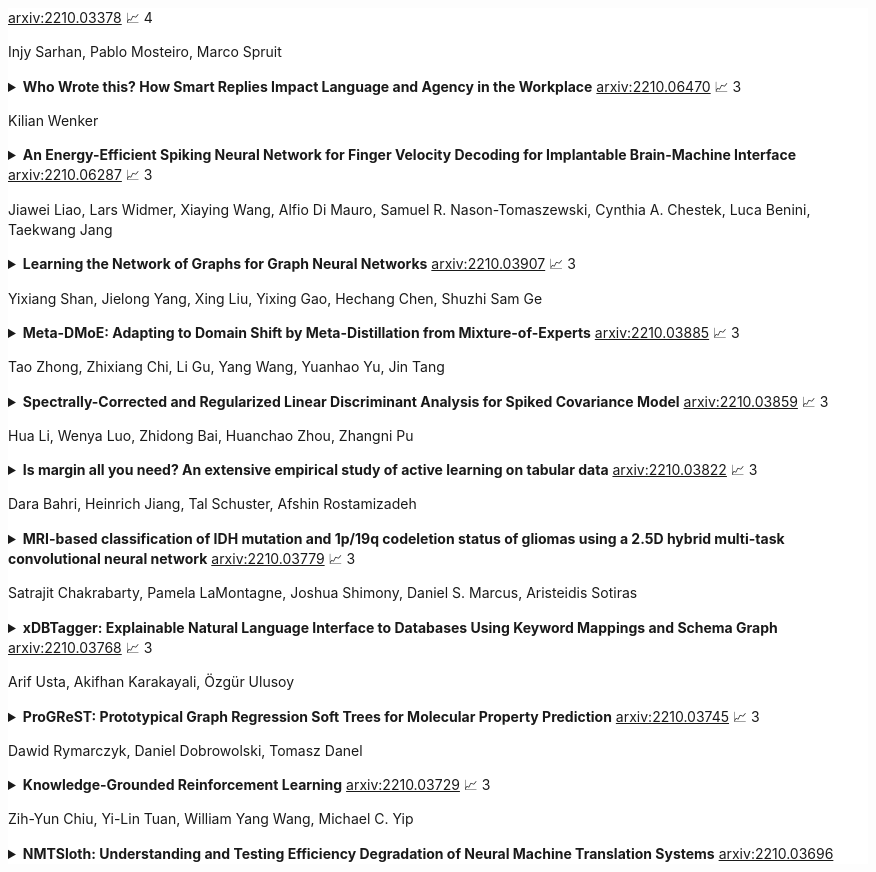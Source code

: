 <a href="https://arxiv.org/abs/2210.03378">arxiv:2210.03378</a>
&#x1F4C8; 4 <br>
<p>Injy Sarhan, Pablo Mosteiro, Marco Spruit</p></summary></details>

<details><summary><b>Who Wrote this? How Smart Replies Impact Language and Agency in the Workplace</b>
<a href="https://arxiv.org/abs/2210.06470">arxiv:2210.06470</a>
&#x1F4C8; 3 <br>
<p>Kilian Wenker</p></summary></details>

<details><summary><b>An Energy-Efficient Spiking Neural Network for Finger Velocity Decoding for Implantable Brain-Machine Interface</b>
<a href="https://arxiv.org/abs/2210.06287">arxiv:2210.06287</a>
&#x1F4C8; 3 <br>
<p>Jiawei Liao, Lars Widmer, Xiaying Wang, Alfio Di Mauro, Samuel R. Nason-Tomaszewski, Cynthia A. Chestek, Luca Benini, Taekwang Jang</p></summary></details>

<details><summary><b>Learning the Network of Graphs for Graph Neural Networks</b>
<a href="https://arxiv.org/abs/2210.03907">arxiv:2210.03907</a>
&#x1F4C8; 3 <br>
<p>Yixiang Shan, Jielong Yang, Xing Liu, Yixing Gao, Hechang Chen, Shuzhi Sam Ge</p></summary></details>

<details><summary><b>Meta-DMoE: Adapting to Domain Shift by Meta-Distillation from Mixture-of-Experts</b>
<a href="https://arxiv.org/abs/2210.03885">arxiv:2210.03885</a>
&#x1F4C8; 3 <br>
<p>Tao Zhong, Zhixiang Chi, Li Gu, Yang Wang, Yuanhao Yu, Jin Tang</p></summary></details>

<details><summary><b>Spectrally-Corrected and Regularized Linear Discriminant Analysis for Spiked Covariance Model</b>
<a href="https://arxiv.org/abs/2210.03859">arxiv:2210.03859</a>
&#x1F4C8; 3 <br>
<p>Hua Li, Wenya Luo, Zhidong Bai, Huanchao Zhou, Zhangni Pu</p></summary></details>

<details><summary><b>Is margin all you need? An extensive empirical study of active learning on tabular data</b>
<a href="https://arxiv.org/abs/2210.03822">arxiv:2210.03822</a>
&#x1F4C8; 3 <br>
<p>Dara Bahri, Heinrich Jiang, Tal Schuster, Afshin Rostamizadeh</p></summary></details>

<details><summary><b>MRI-based classification of IDH mutation and 1p/19q codeletion status of gliomas using a 2.5D hybrid multi-task convolutional neural network</b>
<a href="https://arxiv.org/abs/2210.03779">arxiv:2210.03779</a>
&#x1F4C8; 3 <br>
<p>Satrajit Chakrabarty, Pamela LaMontagne, Joshua Shimony, Daniel S. Marcus, Aristeidis Sotiras</p></summary></details>

<details><summary><b>xDBTagger: Explainable Natural Language Interface to Databases Using Keyword Mappings and Schema Graph</b>
<a href="https://arxiv.org/abs/2210.03768">arxiv:2210.03768</a>
&#x1F4C8; 3 <br>
<p>Arif Usta, Akifhan Karakayali, Özgür Ulusoy</p></summary></details>

<details><summary><b>ProGReST: Prototypical Graph Regression Soft Trees for Molecular Property Prediction</b>
<a href="https://arxiv.org/abs/2210.03745">arxiv:2210.03745</a>
&#x1F4C8; 3 <br>
<p>Dawid Rymarczyk, Daniel Dobrowolski, Tomasz Danel</p></summary></details>

<details><summary><b>Knowledge-Grounded Reinforcement Learning</b>
<a href="https://arxiv.org/abs/2210.03729">arxiv:2210.03729</a>
&#x1F4C8; 3 <br>
<p>Zih-Yun Chiu, Yi-Lin Tuan, William Yang Wang, Michael C. Yip</p></summary></details>

<details><summary><b>NMTSloth: Understanding and Testing Efficiency Degradation of Neural Machine Translation Systems</b>
<a href="https://arxiv.org/abs/2210.03696">arxiv:2210.03696</a>